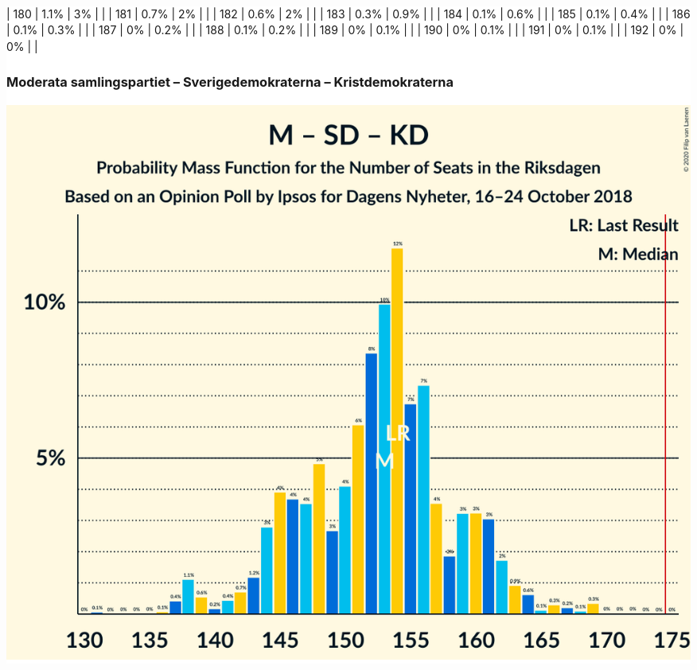 | 180 | 1.1% | 3% |  |
| 181 | 0.7% | 2% |  |
| 182 | 0.6% | 2% |  |
| 183 | 0.3% | 0.9% |  |
| 184 | 0.1% | 0.6% |  |
| 185 | 0.1% | 0.4% |  |
| 186 | 0.1% | 0.3% |  |
| 187 | 0% | 0.2% |  |
| 188 | 0.1% | 0.2% |  |
| 189 | 0% | 0.1% |  |
| 190 | 0% | 0.1% |  |
| 191 | 0% | 0.1% |  |
| 192 | 0% | 0% |  |

### Moderata samlingspartiet – Sverigedemokraterna – Kristdemokraterna

![Graph with seats probability mass function not yet produced](2018-10-24-Ipsos-coalitions-seats-pmf-m–sd–kd.png "Seats Probability Mass Function")
